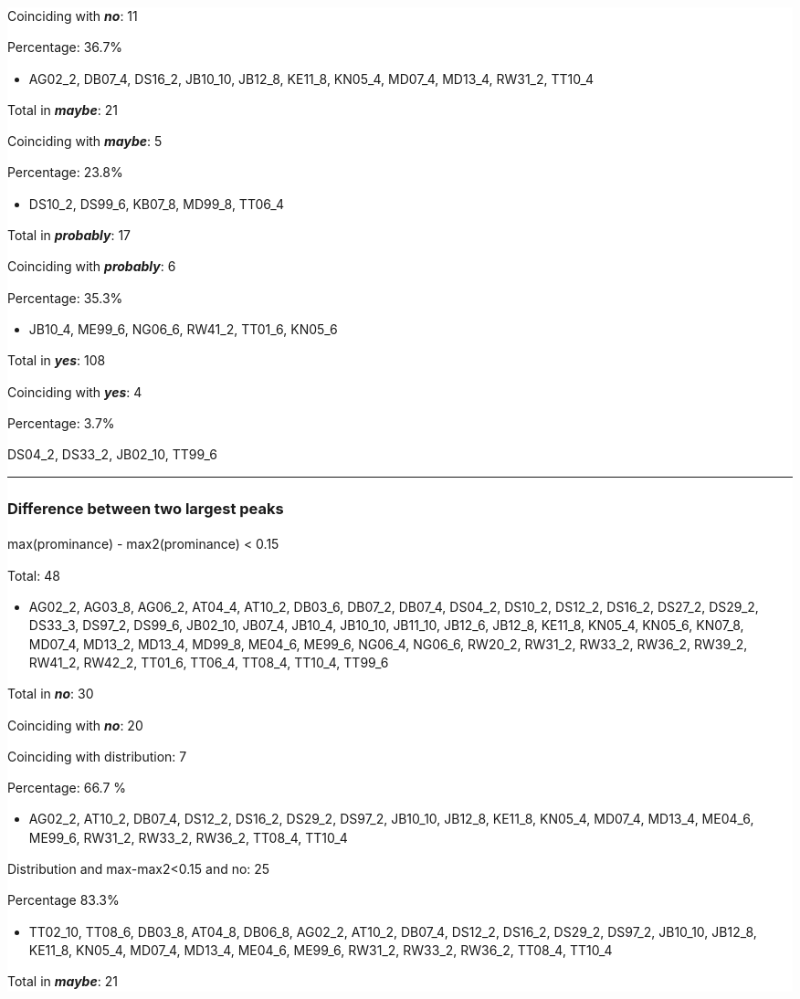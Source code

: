 Coinciding with  ***no***: 11

Percentage: 36.7% 

- AG02_2, DB07_4, DS16_2, JB10_10, JB12_8, KE11_8, KN05_4, MD07_4, MD13_4, RW31_2, TT10_4

Total in  ***maybe***: 21

Coinciding with  ***maybe***: 5

Percentage: 23.8% 

- DS10_2, DS99_6, KB07_8, MD99_8, TT06_4

Total in  ***probably***: 17

Coinciding with  ***probably***: 6

Percentage: 35.3% 

- JB10_4, ME99_6, NG06_6, RW41_2, TT01_6, KN05_6

Total in  ***yes***: 108

Coinciding with  ***yes***: 4

Percentage: 3.7%

DS04_2, DS33_2, JB02_10, TT99_6

---------------------------------
### Difference between two largest peaks
max(prominance) -  max2(prominance) < 0.15

Total: 48

- AG02_2, AG03_8, AG06_2, AT04_4, AT10_2, DB03_6, DB07_2, DB07_4, DS04_2, DS10_2, DS12_2, DS16_2, DS27_2, DS29_2, DS33_3, DS97_2, DS99_6, JB02_10, JB07_4, JB10_4, JB10_10, JB11_10, JB12_6, JB12_8, KE11_8, KN05_4, KN05_6, KN07_8, MD07_4, MD13_2, MD13_4, MD99_8, ME04_6, ME99_6, NG06_4, NG06_6, RW20_2, RW31_2, RW33_2, RW36_2, RW39_2, RW41_2, RW42_2, TT01_6, TT06_4, TT08_4,  TT10_4, TT99_6

Total in ***no***: 30

Coinciding with  ***no***: 20

Coinciding with distribution: 7 

Percentage: 66.7 %

- AG02_2, AT10_2, DB07_4, DS12_2, DS16_2, DS29_2, DS97_2, JB10_10, JB12_8, KE11_8, KN05_4, MD07_4, MD13_4, ME04_6, ME99_6, RW31_2, RW33_2, RW36_2, TT08_4, TT10_4

Distribution and max-max2<0.15 and no: 25

Percentage 83.3%

- TT02_10, TT08_6, DB03_8, AT04_8, DB06_8, AG02_2, AT10_2, DB07_4, DS12_2, DS16_2, DS29_2, DS97_2, JB10_10, JB12_8, KE11_8, KN05_4, MD07_4, MD13_4, ME04_6, ME99_6, RW31_2, RW33_2, RW36_2, TT08_4, TT10_4


Total in  ***maybe***: 21
